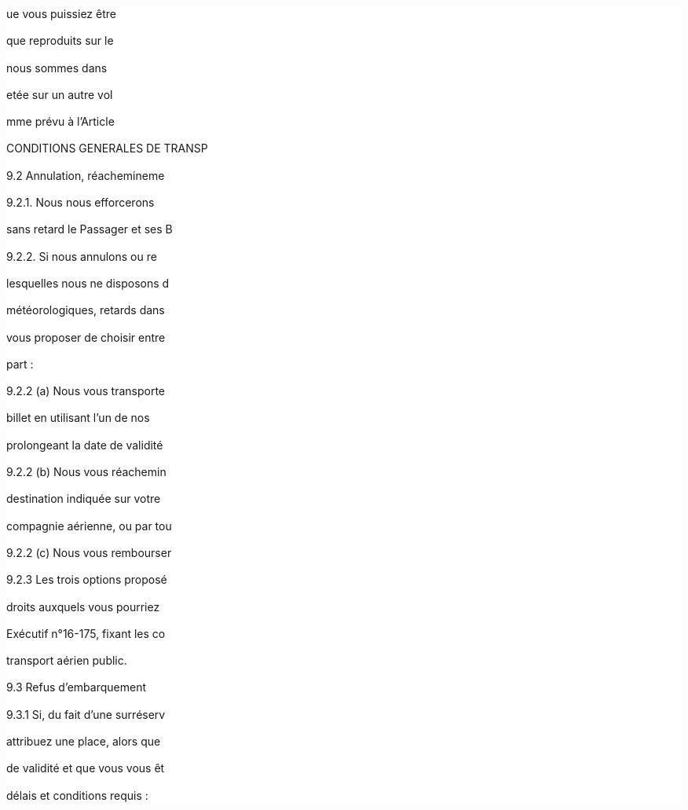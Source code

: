 

ue vous puissiez être

que reproduits sur le

nous sommes dans

etée sur un autre vol

mme prévu à l’Article

CONDITIONS GENERALES DE TRANSP



9.2 Annulation, réachemineme

9.2.1. Nous nous efforcerons

sans retard le Passager et ses B



9.2.2. Si nous annulons ou re

lesquelles nous ne disposons d

météorologiques, retards dans

vous proposer de choisir entre

part :

9.2.2 (a) Nous vous transporte

billet en utilisant l’un de nos

prolongeant la date de validité

9.2.2 (b) Nous vous réachemin

destination indiquée sur votre

compagnie aérienne, ou par tou

9.2.2 (c) Nous vous rembourser



9.2.3 Les trois options proposé

droits auxquels vous pourriez

Exécutif n°16-175, fixant les co

transport aérien public.



9.3 Refus d’embarquement

9.3.1 Si, du fait d’une surréserv

attribuez une place, alors que

de validité et que vous vous êt

délais et conditions requis :
